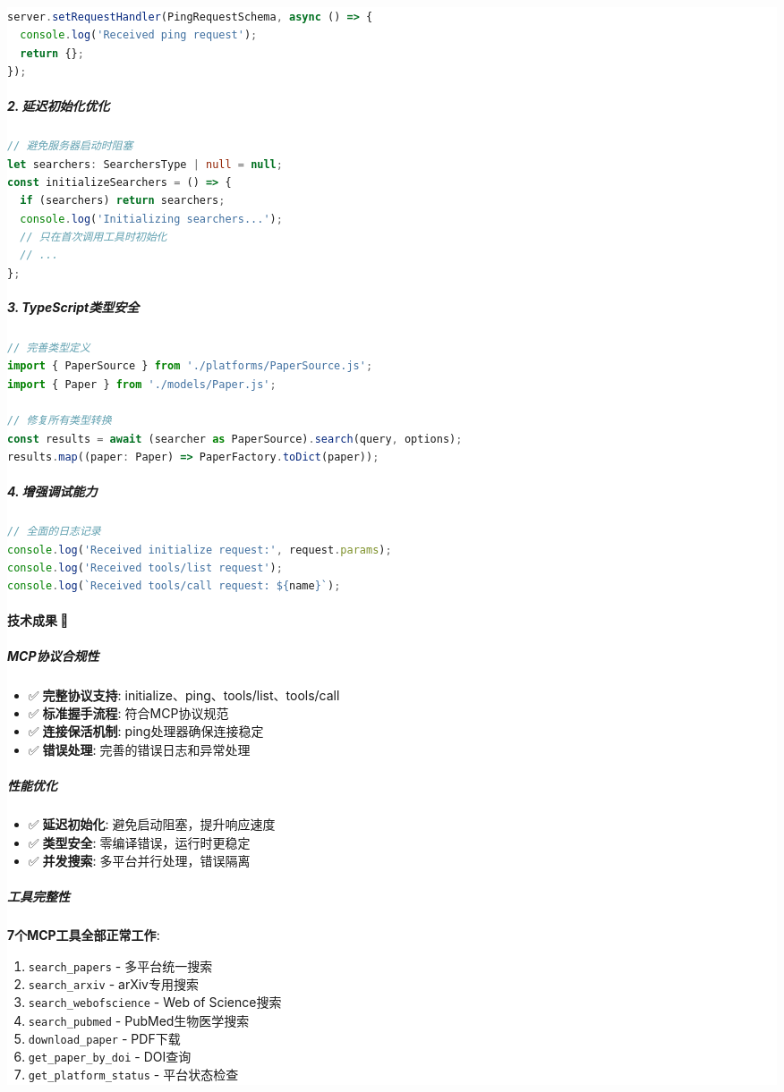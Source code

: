 ```typescript
server.setRequestHandler(PingRequestSchema, async () => {
  console.log('Received ping request');
  return {};
});
```

##### 2. 延迟初始化优化
```typescript
// 避免服务器启动时阻塞
let searchers: SearchersType | null = null;
const initializeSearchers = () => {
  if (searchers) return searchers;
  console.log('Initializing searchers...');
  // 只在首次调用工具时初始化
  // ...
};
```

##### 3. TypeScript类型安全
```typescript
// 完善类型定义
import { PaperSource } from './platforms/PaperSource.js';
import { Paper } from './models/Paper.js';

// 修复所有类型转换
const results = await (searcher as PaperSource).search(query, options);
results.map((paper: Paper) => PaperFactory.toDict(paper));
```

##### 4. 增强调试能力
```typescript
// 全面的日志记录
console.log('Received initialize request:', request.params);
console.log('Received tools/list request');
console.log(`Received tools/call request: ${name}`);
```

#### 技术成果 🎯

##### MCP协议合规性
- ✅ **完整协议支持**: initialize、ping、tools/list、tools/call
- ✅ **标准握手流程**: 符合MCP协议规范
- ✅ **连接保活机制**: ping处理器确保连接稳定
- ✅ **错误处理**: 完善的错误日志和异常处理

##### 性能优化
- ✅ **延迟初始化**: 避免启动阻塞，提升响应速度
- ✅ **类型安全**: 零编译错误，运行时更稳定
- ✅ **并发搜索**: 多平台并行处理，错误隔离

##### 工具完整性
**7个MCP工具全部正常工作**:
1. `search_papers` - 多平台统一搜索
2. `search_arxiv` - arXiv专用搜索
3. `search_webofscience` - Web of Science搜索
4. `search_pubmed` - PubMed生物医学搜索
5. `download_paper` - PDF下载
6. `get_paper_by_doi` - DOI查询
7. `get_platform_status` - 平台状态检查
